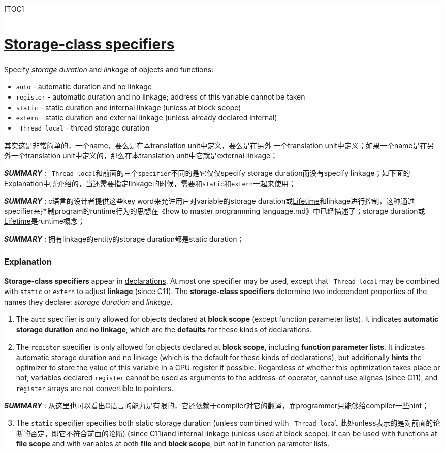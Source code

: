[TOC]



# [Storage-class specifiers](https://en.cppreference.com/w/c/language/storage_duration)



Specify *storage duration* and *linkage* of objects and functions:

- `auto` - automatic duration and no linkage
- `register` - automatic duration and no linkage; address of this variable cannot be taken
- `static` - static duration and internal linkage (unless at block scope)
- `extern` - static duration and external linkage (unless already declared internal)
- `_Thread_local` - thread storage duration



其实这是非常简单的，一个name，要么是在本translation unit中定义，要么是在另外 一个translation unit中定义；如果一个name是在另外一个translation unit中定义的，那么在本[translation unit](https://en.wikipedia.org/wiki/Translation_unit_(programming))中它就是external linkage；

***SUMMARY*** : `_Thread_local`和前面的三个`specifier`不同的是它仅仅specify storage duration而没有specify linkage；如下面的[Explanation](#Explanation)中所介绍的，当还需要指定linkage的时候，需要和`static`和`extern`一起来使用；

***SUMMARY*** : c语言的设计者提供这些key word来允许用户对variable的storage duration或[Lifetime](https://en.cppreference.com/w/c/language/lifetime)和linkage进行控制，这种通过specifier来控制program的runtime行为的思想在《how to master programming language.md》中已经描述了；storage duration或[Lifetime](https://en.cppreference.com/w/c/language/lifetime)是runtime概念；

***SUMMARY*** : 拥有linkage的entity的storage duration都是static duration；

### Explanation

**Storage-class specifiers** appear in [declarations](https://en.cppreference.com/w/c/language/declarations). At most one specifier may be used, except that `_Thread_local` may be combined with `static` or `extern` to adjust **linkage** (since C11). The **storage-class specifiers** determine two independent properties of the names they declare: *storage duration* and *linkage*.

1) The `auto` specifier is only allowed for objects declared at **block scope** (except function parameter lists). It indicates **automatic storage duration** and **no linkage**, which are the **defaults** for these kinds of declarations.

2) The `register` specifier is only allowed for objects declared at **block scope**, including **function parameter lists**. It indicates automatic storage duration and no linkage (which is the default for these kinds of declarations), but additionally **hints** the optimizer to store the value of this variable in a CPU register if possible. Regardless of whether this optimization takes place or not, variables declared `register` cannot be used as arguments to the [address-of operator](https://en.cppreference.com/w/c/language/operator_member_access), cannot use [alignas](https://en.cppreference.com/w/c/language/_Alignas) (since C11), and `register` arrays are not convertible to pointers.

***SUMMARY*** : 从这里也可以看出C语言的能力是有限的，它还依赖于compiler对它的翻译，而programmer只能够给compiler一些hint；

3) The `static` specifier specifies both static storage duration (unless combined with `_Thread_local` 此处unless表示的是对前面的论断的否定，即它不符合前面的论断) (since C11)and internal linkage (unless used at block scope). It can be used with functions at **file scope** and with variables at both **file** and **block scope**, but not in function parameter lists.
